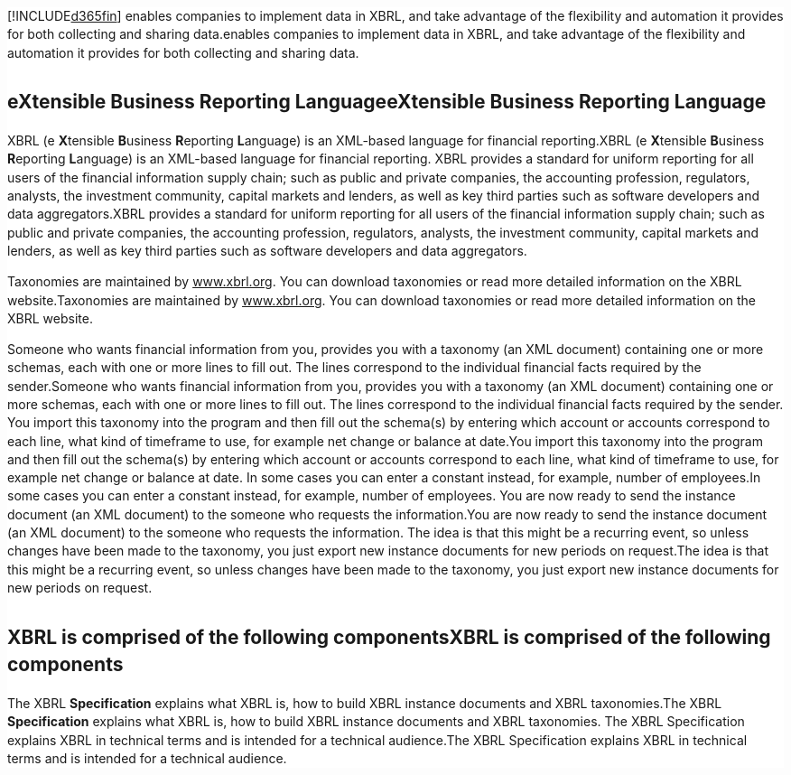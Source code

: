  [!INCLUDE[d365fin](includes/d365fin_md.md)] <span data-ttu-id="b7d20-112"> enables companies to implement data in XBRL, and take advantage of the flexibility and automation it provides for both collecting and sharing data.</span><span class="sxs-lookup"><span data-stu-id="b7d20-112">enables companies to implement data in XBRL, and take advantage of the flexibility and automation it provides for both collecting and sharing data.</span></span>  

## <a name="extensible-business-reporting-language"></a><span data-ttu-id="b7d20-113">eXtensible Business Reporting Language</span><span class="sxs-lookup"><span data-stu-id="b7d20-113">eXtensible Business Reporting Language</span></span>
<span data-ttu-id="b7d20-114">XBRL (e **X**tensible **B**usiness **R**eporting **L**anguage) is an XML-based language for financial reporting.</span><span class="sxs-lookup"><span data-stu-id="b7d20-114">XBRL (e **X**tensible **B**usiness **R**eporting **L**anguage) is an XML-based language for financial reporting.</span></span> <span data-ttu-id="b7d20-115">XBRL provides a standard for uniform reporting for all users of the financial information supply chain; such as public and private companies, the accounting profession, regulators, analysts, the investment community, capital markets and lenders, as well as key third parties such as software developers and data aggregators.</span><span class="sxs-lookup"><span data-stu-id="b7d20-115">XBRL provides a standard for uniform reporting for all users of the financial information supply chain; such as public and private companies, the accounting profession, regulators, analysts, the investment community, capital markets and lenders, as well as key third parties such as software developers and data aggregators.</span></span>  

<span data-ttu-id="b7d20-116">Taxonomies are maintained by www.xbrl.org. You can download taxonomies or read more detailed information on the XBRL website.</span><span class="sxs-lookup"><span data-stu-id="b7d20-116">Taxonomies are maintained by www.xbrl.org. You can download taxonomies or read more detailed information on the XBRL website.</span></span>  

<span data-ttu-id="b7d20-117">Someone who wants financial information from you, provides you with a taxonomy (an XML document) containing one or more schemas, each with one or more lines to fill out. The lines correspond to the individual financial facts required by the sender.</span><span class="sxs-lookup"><span data-stu-id="b7d20-117">Someone who wants financial information from you, provides you with a taxonomy (an XML document) containing one or more schemas, each with one or more lines to fill out. The lines correspond to the individual financial facts required by the sender.</span></span> <span data-ttu-id="b7d20-118">You import this taxonomy into the program and then fill out the schema(s) by entering which account or accounts correspond to each line, what kind of timeframe to use, for example net change or balance at date.</span><span class="sxs-lookup"><span data-stu-id="b7d20-118">You import this taxonomy into the program and then fill out the schema(s) by entering which account or accounts correspond to each line, what kind of timeframe to use, for example net change or balance at date.</span></span> <span data-ttu-id="b7d20-119">In some cases you can enter a constant instead, for example, number of employees.</span><span class="sxs-lookup"><span data-stu-id="b7d20-119">In some cases you can enter a constant instead, for example, number of employees.</span></span> <span data-ttu-id="b7d20-120">You are now ready to send the instance document (an XML document) to the someone who requests the information.</span><span class="sxs-lookup"><span data-stu-id="b7d20-120">You are now ready to send the instance document (an XML document) to the someone who requests the information.</span></span> <span data-ttu-id="b7d20-121">The idea is that this might be a recurring event, so unless changes have been made to the taxonomy, you just export new instance documents for new periods on request.</span><span class="sxs-lookup"><span data-stu-id="b7d20-121">The idea is that this might be a recurring event, so unless changes have been made to the taxonomy, you just export new instance documents for new periods on request.</span></span>  

## <a name="xbrl-is-comprised-of-the-following-components"></a><span data-ttu-id="b7d20-122">XBRL is comprised of the following components</span><span class="sxs-lookup"><span data-stu-id="b7d20-122">XBRL is comprised of the following components</span></span>  
<span data-ttu-id="b7d20-123">The XBRL **Specification** explains what XBRL is, how to build XBRL instance documents and XBRL taxonomies.</span><span class="sxs-lookup"><span data-stu-id="b7d20-123">The XBRL **Specification** explains what XBRL is, how to build XBRL instance documents and XBRL taxonomies.</span></span> <span data-ttu-id="b7d20-124">The XBRL Specification explains XBRL in technical terms and is intended for a technical audience.</span><span class="sxs-lookup"><span data-stu-id="b7d20-124">The XBRL Specification explains XBRL in technical terms and is intended for a technical audience.</span></span>  
